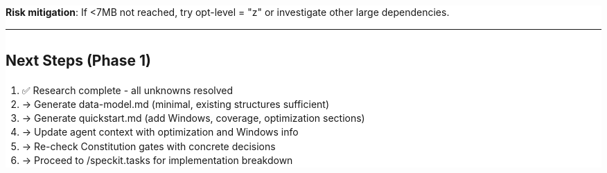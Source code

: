 **Risk mitigation**: If <7MB not reached, try opt-level = "z" or investigate other large dependencies.

---

## Next Steps (Phase 1)

1. ✅ Research complete - all unknowns resolved
2. → Generate data-model.md (minimal, existing structures sufficient)
3. → Generate quickstart.md (add Windows, coverage, optimization sections)
4. → Update agent context with optimization and Windows info
5. → Re-check Constitution gates with concrete decisions
6. → Proceed to /speckit.tasks for implementation breakdown
